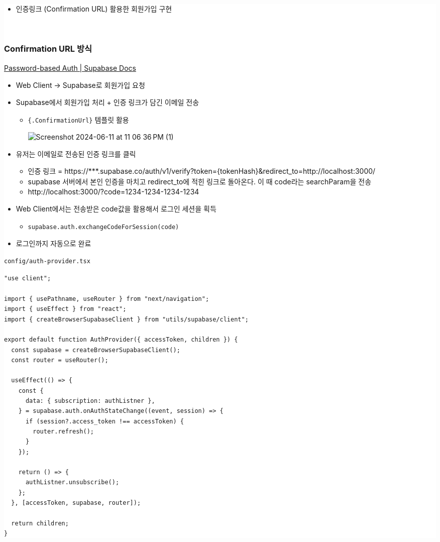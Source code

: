- 인증링크 (Confirmation URL) 활용한 회원가입 구현

<br>

### Confirmation URL 방식

[Password-based Auth | Supabase Docs](https://supabase.com/docs/guides/auth/passwords)

- Web Client → Supabase로 회원가입 요청
- Supabase에서 회원가입 처리 + 인증 링크가 담긴 이메일 전송
    - `{.ConfirmationUrl}` 템플릿 활용
        
        <img width="712" alt="Screenshot 2024-06-11 at 11 06 36 PM (1)" src="https://github.com/user-attachments/assets/9a5b91d3-ea15-4445-acb6-7fbc394a38a1" />
        
- 유저는 이메일로 전송된 인증 링크를 클릭
    - 인증 링크 = https://***.supabase.co/auth/v1/verify?token={tokenHash}&redirect_to=http://localhost:3000/
    - supabase 서버에서 본인 인증을 마치고 redirect_to에 적힌 링크로 돌아온다. 이 때 code라는 searchParam을 전송
    - http://localhost:3000/?code=1234-1234-1234-1234
- Web Client에서는 전송받은 code값을 활용해서 로그인 세션을 획득
    - `supabase.auth.exchangeCodeForSession(code)`
- 로그인까지 자동으로 완료

`config/auth-provider.tsx`

```tsx
"use client";

import { usePathname, useRouter } from "next/navigation";
import { useEffect } from "react";
import { createBrowserSupabaseClient } from "utils/supabase/client";

export default function AuthProvider({ accessToken, children }) {
  const supabase = createBrowserSupabaseClient();
  const router = useRouter();

  useEffect(() => {
    const {
      data: { subscription: authListner },
    } = supabase.auth.onAuthStateChange((event, session) => {
      if (session?.access_token !== accessToken) {
        router.refresh();
      }
    });

    return () => {
      authListner.unsubscribe();
    };
  }, [accessToken, supabase, router]);

  return children;
}

```
